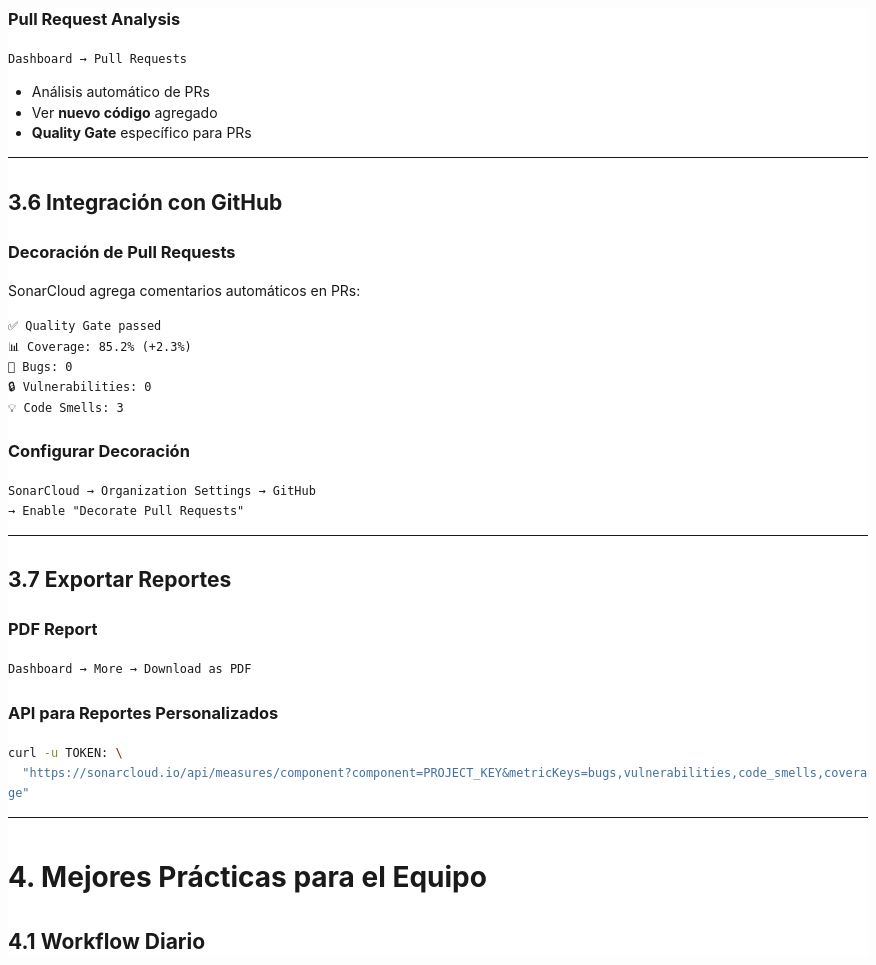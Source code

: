 ### Pull Request Analysis
```
Dashboard → Pull Requests
```
- Análisis automático de PRs
- Ver **nuevo código** agregado
- **Quality Gate** específico para PRs

---

## 3.6 Integración con GitHub

### Decoración de Pull Requests

SonarCloud agrega comentarios automáticos en PRs:
```
✅ Quality Gate passed
📊 Coverage: 85.2% (+2.3%)
🐛 Bugs: 0
🔒 Vulnerabilities: 0
💡 Code Smells: 3
```

### Configurar Decoración
```
SonarCloud → Organization Settings → GitHub
→ Enable "Decorate Pull Requests"
```

---

## 3.7 Exportar Reportes

### PDF Report
```
Dashboard → More → Download as PDF
```

### API para Reportes Personalizados
```bash
curl -u TOKEN: \
  "https://sonarcloud.io/api/measures/component?component=PROJECT_KEY&metricKeys=bugs,vulnerabilities,code_smells,coverage"
```

---

# 4. Mejores Prácticas para el Equipo

## 4.1 Workflow Diario
